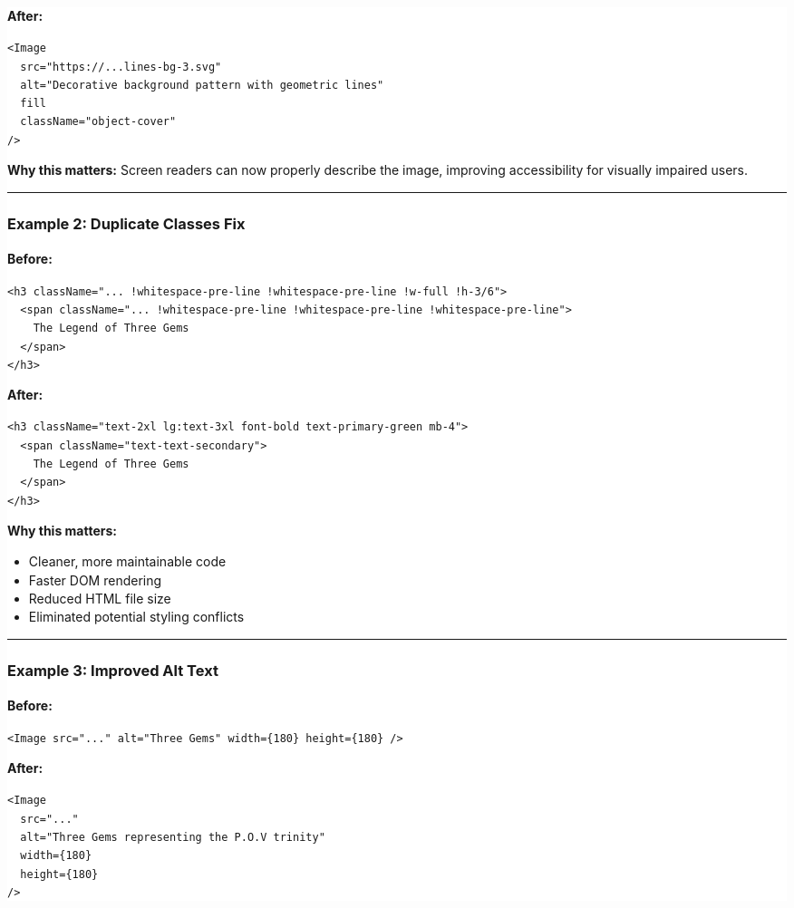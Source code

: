 **After:**
```tsx
<Image
  src="https://...lines-bg-3.svg"
  alt="Decorative background pattern with geometric lines"
  fill
  className="object-cover"
/>
```

**Why this matters:** Screen readers can now properly describe the image, improving accessibility for visually impaired users.

---

### Example 2: Duplicate Classes Fix
**Before:**
```tsx
<h3 className="... !whitespace-pre-line !whitespace-pre-line !w-full !h-3/6">
  <span className="... !whitespace-pre-line !whitespace-pre-line !whitespace-pre-line">
    The Legend of Three Gems  
  </span>
</h3>
```

**After:**
```tsx
<h3 className="text-2xl lg:text-3xl font-bold text-primary-green mb-4">
  <span className="text-text-secondary">
    The Legend of Three Gems
  </span>
</h3>
```

**Why this matters:**
- Cleaner, more maintainable code
- Faster DOM rendering
- Reduced HTML file size
- Eliminated potential styling conflicts

---

### Example 3: Improved Alt Text
**Before:**
```tsx
<Image src="..." alt="Three Gems" width={180} height={180} />
```

**After:**
```tsx
<Image 
  src="..." 
  alt="Three Gems representing the P.O.V trinity" 
  width={180} 
  height={180} 
/>
```
